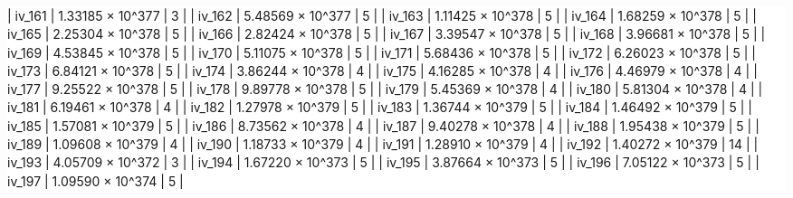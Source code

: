 | iv_161 | 1.33185 × 10^377 | 3 |
| iv_162 | 5.48569 × 10^377 | 5 |
| iv_163 | 1.11425 × 10^378 | 5 |
| iv_164 | 1.68259 × 10^378 | 5 |
| iv_165 | 2.25304 × 10^378 | 5 |
| iv_166 | 2.82424 × 10^378 | 5 |
| iv_167 | 3.39547 × 10^378 | 5 |
| iv_168 | 3.96681 × 10^378 | 5 |
| iv_169 | 4.53845 × 10^378 | 5 |
| iv_170 | 5.11075 × 10^378 | 5 |
| iv_171 | 5.68436 × 10^378 | 5 |
| iv_172 | 6.26023 × 10^378 | 5 |
| iv_173 | 6.84121 × 10^378 | 5 |
| iv_174 | 3.86244 × 10^378 | 4 |
| iv_175 | 4.16285 × 10^378 | 4 |
| iv_176 | 4.46979 × 10^378 | 4 |
| iv_177 | 9.25522 × 10^378 | 5 |
| iv_178 | 9.89778 × 10^378 | 5 |
| iv_179 | 5.45369 × 10^378 | 4 |
| iv_180 | 5.81304 × 10^378 | 4 |
| iv_181 | 6.19461 × 10^378 | 4 |
| iv_182 | 1.27978 × 10^379 | 5 |
| iv_183 | 1.36744 × 10^379 | 5 |
| iv_184 | 1.46492 × 10^379 | 5 |
| iv_185 | 1.57081 × 10^379 | 5 |
| iv_186 | 8.73562 × 10^378 | 4 |
| iv_187 | 9.40278 × 10^378 | 4 |
| iv_188 | 1.95438 × 10^379 | 5 |
| iv_189 | 1.09608 × 10^379 | 4 |
| iv_190 | 1.18733 × 10^379 | 4 |
| iv_191 | 1.28910 × 10^379 | 4 |
| iv_192 | 1.40272 × 10^379 | 14 |
| iv_193 | 4.05709 × 10^372 | 3 |
| iv_194 | 1.67220 × 10^373 | 5 |
| iv_195 | 3.87664 × 10^373 | 5 |
| iv_196 | 7.05122 × 10^373 | 5 |
| iv_197 | 1.09590 × 10^374 | 5 |